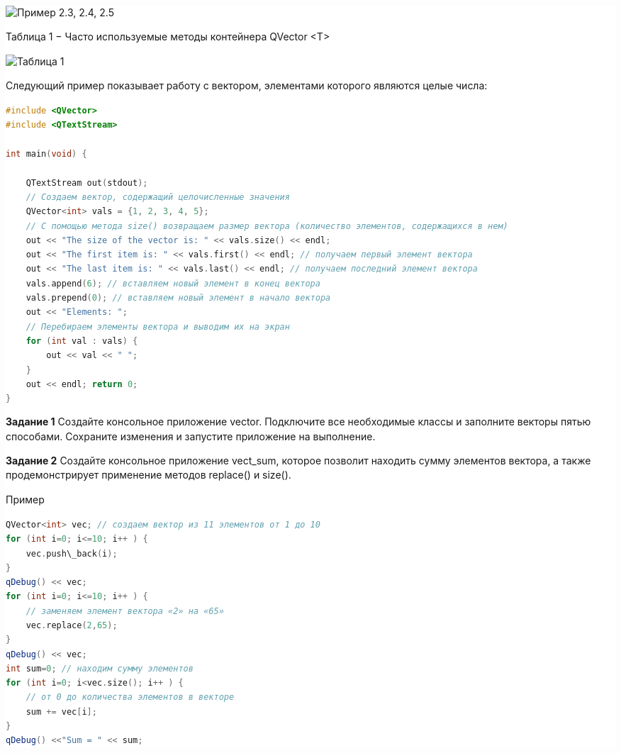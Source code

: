 ![Пример 2.3, 2.4, 2.5](./readme_img/2.png)

Таблица 1 − Часто используемые методы контейнера QVector \<T>

![Таблица 1](./readme_img/3.png)

Следующий пример показывает работу с вектором, элементами которого являются целые числа:

```c++
#include <QVector>
#include <QTextStream>

int main(void) {

    QTextStream out(stdout);
    // Создаем вектор, содержащий целочисленные значения
    QVector<int> vals = {1, 2, 3, 4, 5};
    // С помощью метода size() возвращаем размер вектора (количество элементов, содержащихся в нем)
    out << "The size of the vector is: " << vals.size() << endl;
    out << "The first item is: " << vals.first() << endl; // получаем первый элемент вектора
    out << "The last item is: " << vals.last() << endl; // получаем последний элемент вектора
    vals.append(6); // вставляем новый элемент в конец вектора
    vals.prepend(0); // вставляем новый элемент в начало вектора
    out << "Elements: ";
    // Перебираем элементы вектора и выводим их на экран
    for (int val : vals) {
        out << val << " ";
    }
    out << endl; return 0;
}
```

__Задание 1__ Создайте консольное приложение vector. Подключите все необходимые классы и заполните векторы пятью способами. Сохраните изменения и запустите приложение на выполнение.

__Задание 2__ Создайте консольное приложение vect\_sum, которое позволит находить сумму элементов вектора, а также продемонстрирует применение методов replace() и size().

Пример

```c++
QVector<int> vec; // создаем вектор из 11 элементов от 1 до 10
for (int i=0; i<=10; i++ ) {
    vec.push\_back(i);
}
qDebug() << vec;
for (int i=0; i<=10; i++ ) {
    // заменяем элемент вектора «2» на «65»
    vec.replace(2,65);
}
qDebug() << vec;
int sum=0; // находим сумму элементов
for (int i=0; i<vec.size(); i++ ) {
    // от 0 до количества элементов в векторе
    sum += vec[i];
}
qDebug() <<"Sum = " << sum;
```
